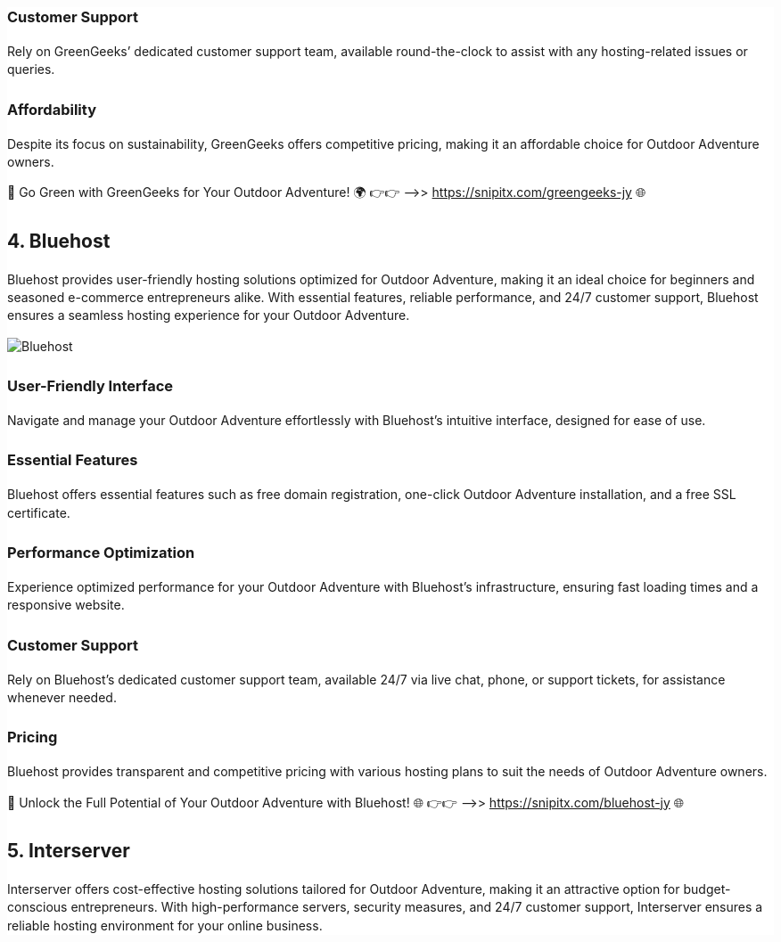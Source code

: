 ### Customer Support
Rely on GreenGeeks’ dedicated customer support team, available round-the-clock to assist with any hosting-related issues or queries.

### Affordability
Despite its focus on sustainability, GreenGeeks offers competitive pricing, making it an affordable choice for Outdoor Adventure owners.

🌿 Go Green with GreenGeeks for Your Outdoor Adventure! 🌍
👉👉 -->> https://snipitx.com/greengeeks-jy 🌐

## 4. Bluehost

Bluehost provides user-friendly hosting solutions optimized for Outdoor Adventure, making it an ideal choice for beginners and seasoned e-commerce entrepreneurs alike. With essential features, reliable performance, and 24/7 customer support, Bluehost ensures a seamless hosting experience for your Outdoor Adventure.

![Bluehost](https://i.imgur.com/PasFF9E.jpeg "Bluehost Hosting")

### User-Friendly Interface
Navigate and manage your Outdoor Adventure effortlessly with Bluehost’s intuitive interface, designed for ease of use.

### Essential Features
Bluehost offers essential features such as free domain registration, one-click Outdoor Adventure installation, and a free SSL certificate.

### Performance Optimization
Experience optimized performance for your Outdoor Adventure with Bluehost’s infrastructure, ensuring fast loading times and a responsive website.

### Customer Support
Rely on Bluehost’s dedicated customer support team, available 24/7 via live chat, phone, or support tickets, for assistance whenever needed.

### Pricing
Bluehost provides transparent and competitive pricing with various hosting plans to suit the needs of Outdoor Adventure owners.

🚀 Unlock the Full Potential of Your Outdoor Adventure with Bluehost! 🌐
👉👉 -->> https://snipitx.com/bluehost-jy 🌐

## 5. Interserver

Interserver offers cost-effective hosting solutions tailored for Outdoor Adventure, making it an attractive option for budget-conscious entrepreneurs. With high-performance servers, security measures, and 24/7 customer support, Interserver ensures a reliable hosting environment for your online business.
